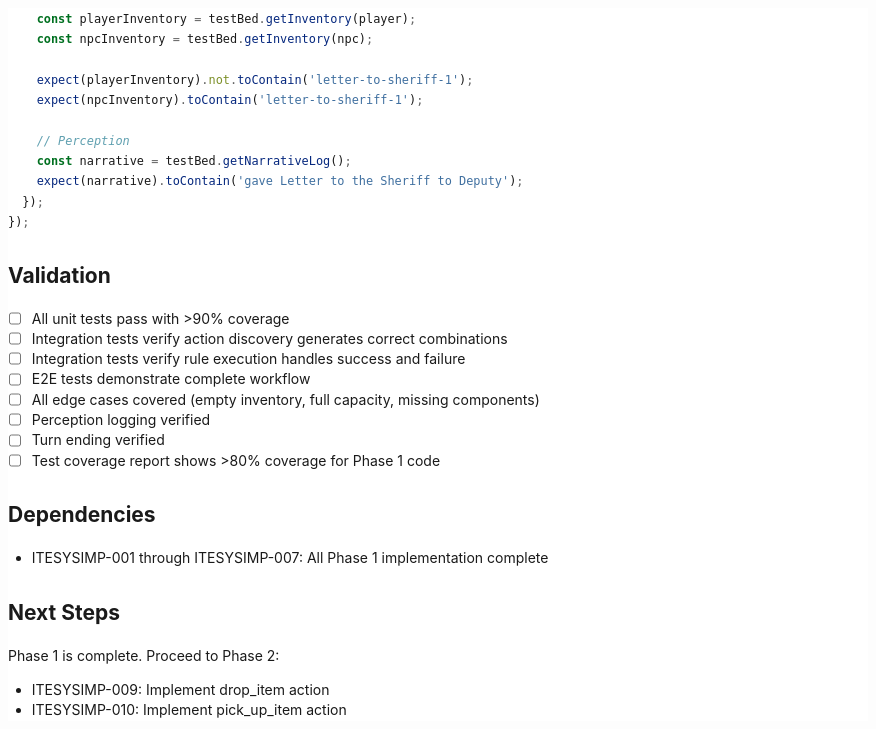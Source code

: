 ```javascript
    const playerInventory = testBed.getInventory(player);
    const npcInventory = testBed.getInventory(npc);

    expect(playerInventory).not.toContain('letter-to-sheriff-1');
    expect(npcInventory).toContain('letter-to-sheriff-1');

    // Perception
    const narrative = testBed.getNarrativeLog();
    expect(narrative).toContain('gave Letter to the Sheriff to Deputy');
  });
});
```

## Validation

- [ ] All unit tests pass with >90% coverage
- [ ] Integration tests verify action discovery generates correct combinations
- [ ] Integration tests verify rule execution handles success and failure
- [ ] E2E tests demonstrate complete workflow
- [ ] All edge cases covered (empty inventory, full capacity, missing components)
- [ ] Perception logging verified
- [ ] Turn ending verified
- [ ] Test coverage report shows >80% coverage for Phase 1 code

## Dependencies

- ITESYSIMP-001 through ITESYSIMP-007: All Phase 1 implementation complete

## Next Steps

Phase 1 is complete. Proceed to Phase 2:
- ITESYSIMP-009: Implement drop_item action
- ITESYSIMP-010: Implement pick_up_item action
